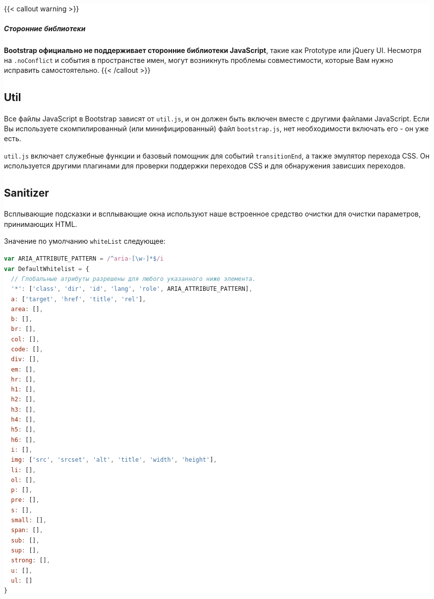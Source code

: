 {{< callout warning >}}
##### Сторонние библиотеки

**Bootstrap официально не поддерживает сторонние библиотеки JavaScript**, такие как Prototype или jQuery UI. Несмотря на `.noConflict` и события в пространстве имен, могут возникнуть проблемы совместимости, которые Вам нужно исправить самостоятельно.
{{< /callout >}}

## Util

Все файлы JavaScript в Bootstrap зависят от `util.js`, и он должен быть включен вместе с другими файлами JavaScript. Если Вы используете скомпилированный (или минифицированный) файл `bootstrap.js`, нет необходимости включать его - он уже есть.

`util.js` включает служебные функции и базовый помощник для событий `transitionEnd`, а также эмулятор перехода CSS. Он используется другими плагинами для проверки поддержки переходов CSS и для обнаружения зависших переходов.

## Sanitizer

Всплывающие подсказки и всплывающие окна используют наше встроенное средство очистки для очистки параметров, принимающих HTML.

Значение по умолчанию `whiteList` следующее:

```js
var ARIA_ATTRIBUTE_PATTERN = /^aria-[\w-]*$/i
var DefaultWhitelist = {
  // Глобальные атрибуты разрешены для любого указанного ниже элемента.
  '*': ['class', 'dir', 'id', 'lang', 'role', ARIA_ATTRIBUTE_PATTERN],
  a: ['target', 'href', 'title', 'rel'],
  area: [],
  b: [],
  br: [],
  col: [],
  code: [],
  div: [],
  em: [],
  hr: [],
  h1: [],
  h2: [],
  h3: [],
  h4: [],
  h5: [],
  h6: [],
  i: [],
  img: ['src', 'srcset', 'alt', 'title', 'width', 'height'],
  li: [],
  ol: [],
  p: [],
  pre: [],
  s: [],
  small: [],
  span: [],
  sub: [],
  sup: [],
  strong: [],
  u: [],
  ul: []
}
```
